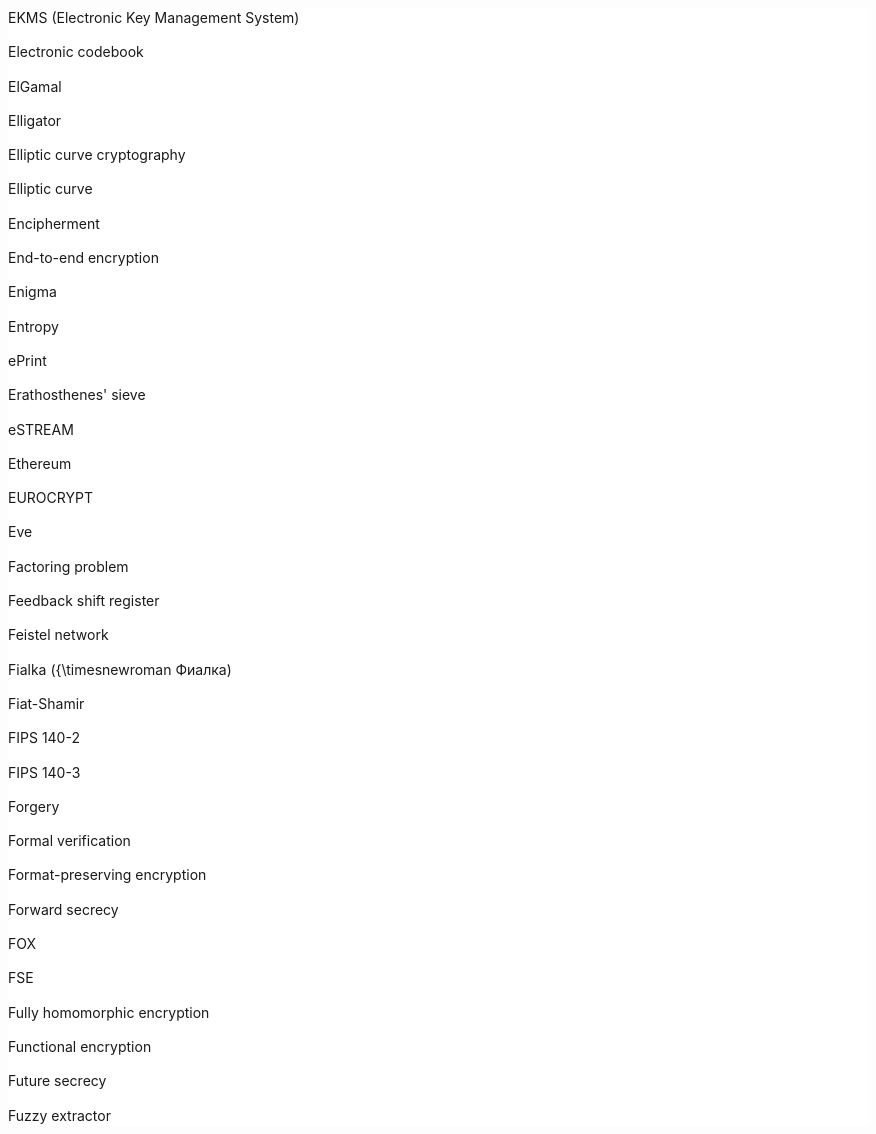 EKMS (Electronic Key Management System)

Electronic codebook

ElGamal

Elligator

Elliptic curve cryptography

Elliptic curve

Encipherment

End-to-end encryption

Enigma

Entropy

ePrint

Erathosthenes' sieve

eSTREAM

Ethereum

EUROCRYPT

Eve

Factoring problem

Feedback shift register

Feistel network

Fialka ({\timesnewroman Фиалка)

Fiat-Shamir

FIPS 140-2

FIPS 140-3

Forgery

Formal verification

Format-preserving encryption

Forward secrecy

FOX

FSE

Fully homomorphic encryption

Functional encryption

Future secrecy

Fuzzy extractor
